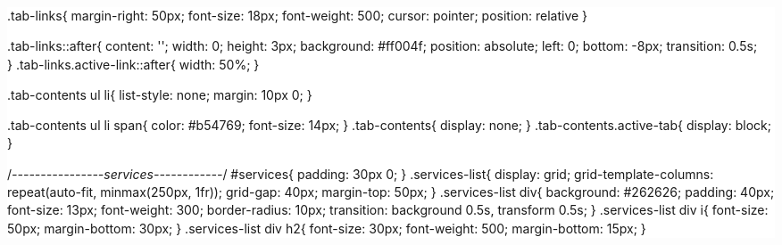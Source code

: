 .tab-links{
    margin-right: 50px;
    font-size: 18px;
    font-weight: 500;
    cursor: pointer;
    position: relative
}

.tab-links::after{
    content: '';
    width: 0;
    height: 3px;
    background: #ff004f;
    position: absolute;
    left: 0;
    bottom: -8px;
    transition: 0.5s;   
}
.tab-links.active-link::after{
    width: 50%;
}

.tab-contents ul li{
    list-style: none;
    margin: 10px 0;
}

.tab-contents ul li span{
    color: #b54769;
    font-size: 14px;
}
.tab-contents{
    display: none;
}
.tab-contents.active-tab{
    display: block;
}

/*----------------services------------*/
#services{
    padding: 30px 0;
}
.services-list{
    display: grid;
    grid-template-columns: repeat(auto-fit, minmax(250px, 1fr));
    grid-gap: 40px;
    margin-top: 50px;
}
.services-list div{
    background: #262626;
    padding: 40px;
    font-size: 13px;
    font-weight: 300;
    border-radius: 10px;
    transition: background 0.5s, transform 0.5s;
}
.services-list div i{
    font-size: 50px;
    margin-bottom: 30px;
}
.services-list div h2{
    font-size: 30px;
    font-weight: 500;
    margin-bottom: 15px;
}